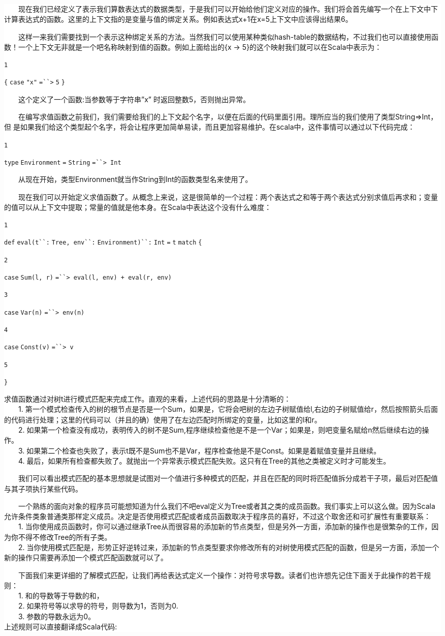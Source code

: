 　　现在我们已经定义了表示我们算数表达式的数据类型，于是我们可以开始给他们定义对应的操作。我们将会首先编写一个在上下文中下计算表达式的函数。这里的上下文指的是变量与值的绑定关系。例如表达式x+1在x=5上下文中应该得出结果6。

　　这样一来我们需要找到一个表示这种绑定关系的方法。当然我们可以使用某种类似hash-table的数据结构，不过我们也可以直接使用函数！一个上下文无非就是一个吧名称映射到值的函数。例如上面给出的{x → 5}的这个映射我们就可以在Scala中表示为：

`1`

`{` `case` `"x"` `=``>` `5` `}`

　　这个定义了一个函数:当参数等于字符串”x” 时返回整数5，否则抛出异常。

　　在编写求值函数之前我们，我们需要给我们的上下文起个名字，以便在后面的代码里面引用。理所应当的我们使用了类型String=>Int，但 是如果我们给这个类型起个名字，将会让程序更加简单易读，而且更加容易维护。在scala中，这件事情可以通过以下代码完成：

`1`

`type` `Environment` `=` `String` `=``> Int`

　　从现在开始，类型Environment就当作String到Int的函数类型名来使用了。

　　现在我们可以开始定义求值函数了。从概念上来说，这是很简单的一个过程：两个表达式之和等于两个表达式分别求值后再求和；变量的值可以从上下文中提取；常量的值就是他本身。在Scala中表达这个没有什么难度：

`1`

`def` `eval(t``:` `Tree, env``:` `Environment)``:` `Int` `=` `t` `match` `{`

`2`

`case` `Sum(l, r)` `=``> eval(l, env) + eval(r, env)`

`3`

`case` `Var(n)` `=``> env(n)`

`4`

`case` `Const(v)` `=``> v`

`5`

`}`

求值函数通过对树t进行模式匹配来完成工作。直观的来看，上述代码的思路是十分清晰的：  
　　1. 第一个模式检查传入的树的根节点是否是一个Sum，如果是，它将会吧树的左边子树赋值给l,右边的子树赋值给r，然后按照箭头后面的代码进行处理；这里的代码可以（并且的确）使用了在左边匹配时所绑定的变量，比如这里的l和r。  
　　2. 如果第一个检查没有成功，表明传入的树不是Sum,程序继续检查他是不是一个Var；如果是，则吧变量名赋给n然后继续右边的操作。  
　　3. 如果第二个检查也失败了，表示t既不是Sum也不是Var，程序检查他是不是Const。如果是着赋值变量并且继续。  
　　4. 最后，如果所有检查都失败了。就抛出一个异常表示模式匹配失败。这只有在Tree的其他之类被定义时才可能发生。

　　我们可以看出模式匹配的基本思想就是试图对一个值进行多种模式的匹配，并且在匹配的同时将匹配值拆分成若干子项，最后对匹配值与其子项执行某些代码。

　　一个熟练的面向对象的程序员可能想知道为什么我们不吧eval定义为Tree或者其之类的成员函数。我们事实上可以这么做。因为Scala允许条件类象普通类那样定义成员。决定是否使用模式匹配或者成员函数取决于程序员的喜好，不过这个取舍还和可扩展性有重要联系：  
　　1. 当你使用成员函数时，你可以通过继承Tree从而很容易的添加新的节点类型，但是另外一方面，添加新的操作也是很繁杂的工作，因为你不得不修改Tree的所有子类。  
　　2. 当你使用模式匹配是，形势正好逆转过来，添加新的节点类型要求你修改所有的对树使用模式匹配的函数，但是另一方面，添加一个新的操作只需要再添加一个模式匹配函数就可以了。

　　下面我们来更详细的了解模式匹配，让我们再给表达式定义一个操作：对符号求导数。读者们也许想先记住下面关于此操作的若干规则：  
　　1. 和的导数等于导数的和，  
　　2. 如果符号等以求导的符号，则导数为1，否则为0.  
　　3. 参数的导数永远为0。  
上述规则可以直接翻译成Scala代码:
